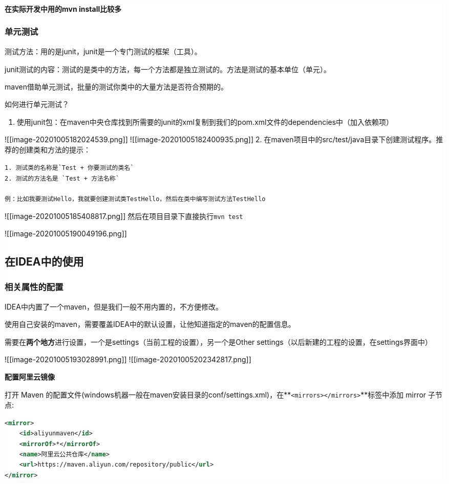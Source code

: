 **在实际开发中用的mvn install比较多**

### 单元测试

测试方法：用的是junit，junit是一个专门测试的框架（工具）。

junit测试的内容：测试的是类中的方法，每一个方法都是独立测试的。方法是测试的基本单位（单元）。

maven借助单元测试，批量的测试你类中的大量方法是否符合预期的。



如何进行单元测试？

1. 使用junit包：在maven中央仓库找到所需要的junit的xml复制到我们的pom.xml文件的dependencies中（加入依赖项）

![[image-20201005182024539.png]]
![[image-20201005182400935.png]]
2. 在maven项目中的src/test/java目录下创建测试程序。推荐的创建类和方法的提示：

    1. 测试类的名称是`Test + 你要测试的类名`
    2. 测试的方法名是 `Test + 方法名称`

    例：比如我要测试Hello，我就要创建测试类TestHello，然后在类中编写测试方法TestHello

![[image-20201005185408817.png]]
然后在项目目录下直接执行`mvn test`

![[image-20201005190049196.png]]
## 在IDEA中的使用

### 相关属性的配置

IDEA中内置了一个maven，但是我们一般不用内置的，不方便修改。

使用自己安装的maven，需要覆盖IDEA中的默认设置，让他知道指定的maven的配置信息。

需要在**两个地方**进行设置，一个是settings（当前工程的设置），另一个是Other settings（以后新建的工程的设置，在settings界面中）

![[image-20201005193028991.png]]
![[image-20201005202342817.png]]


**配置阿里云镜像**

打开 Maven 的配置文件(windows机器一般在maven安装目录的conf/settings.xml)，在**`<mirrors></mirrors>`**标签中添加 mirror 子节点:

```xml
<mirror>
    <id>aliyunmaven</id>
    <mirrorOf>*</mirrorOf>
    <name>阿里云公共仓库</name>
    <url>https://maven.aliyun.com/repository/public</url>
</mirror>
```
